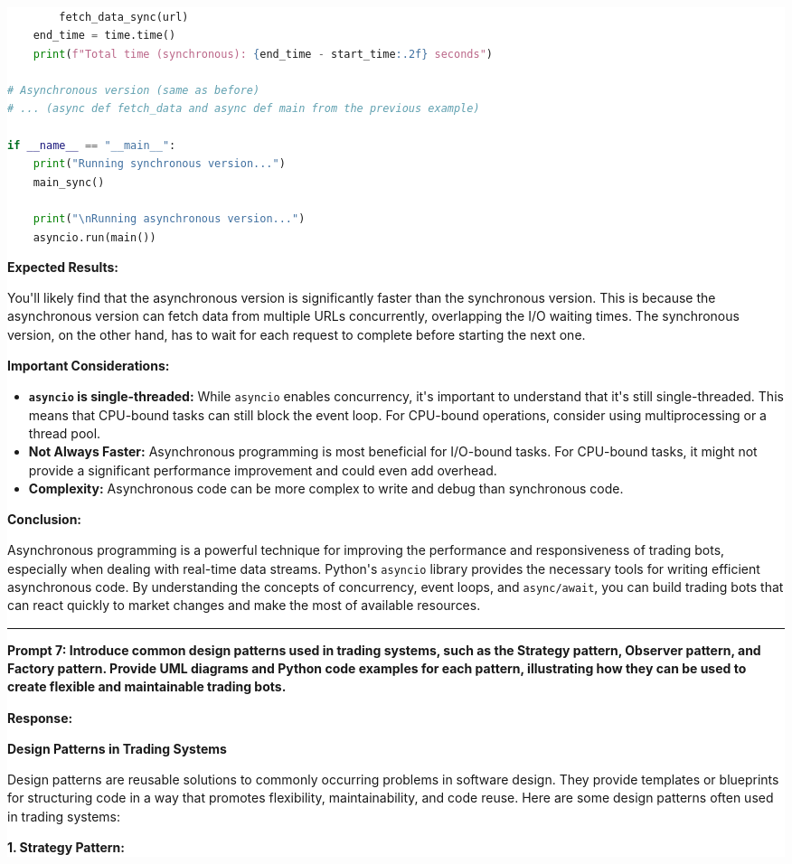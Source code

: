 ```python
        fetch_data_sync(url)
    end_time = time.time()
    print(f"Total time (synchronous): {end_time - start_time:.2f} seconds")

# Asynchronous version (same as before)
# ... (async def fetch_data and async def main from the previous example)

if __name__ == "__main__":
    print("Running synchronous version...")
    main_sync()

    print("\nRunning asynchronous version...")
    asyncio.run(main())
```

**Expected Results:**

You'll likely find that the asynchronous version is significantly faster than the synchronous version. This is because the asynchronous version can fetch data from multiple URLs concurrently, overlapping the I/O waiting times. The synchronous version, on the other hand, has to wait for each request to complete before starting the next one.

**Important Considerations:**

*   **`asyncio` is single-threaded:** While `asyncio` enables concurrency, it's important to understand that it's still single-threaded. This means that CPU-bound tasks can still block the event loop. For CPU-bound operations, consider using multiprocessing or a thread pool.
*   **Not Always Faster:** Asynchronous programming is most beneficial for I/O-bound tasks. For CPU-bound tasks, it might not provide a significant performance improvement and could even add overhead.
*   **Complexity:** Asynchronous code can be more complex to write and debug than synchronous code.

**Conclusion:**

Asynchronous programming is a powerful technique for improving the performance and responsiveness of trading bots, especially when dealing with real-time data streams. Python's `asyncio` library provides the necessary tools for writing efficient asynchronous code. By understanding the concepts of concurrency, event loops, and `async/await`, you can build trading bots that can react quickly to market changes and make the most of available resources.

---

**Prompt 7: Introduce common design patterns used in trading systems, such as the Strategy pattern, Observer pattern, and Factory pattern. Provide UML diagrams and Python code examples for each pattern, illustrating how they can be used to create flexible and maintainable trading bots.**

**Response:**

**Design Patterns in Trading Systems**

Design patterns are reusable solutions to commonly occurring problems in software design. They provide templates or blueprints for structuring code in a way that promotes flexibility, maintainability, and code reuse. Here are some design patterns often used in trading systems:

**1. Strategy Pattern:**
